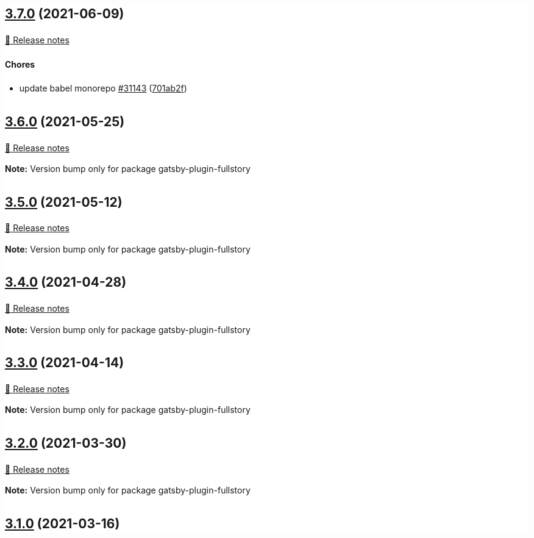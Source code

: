 ## [3.7.0](https://github.com/gatsbyjs/gatsby/commits/gatsby-plugin-fullstory@3.7.0/packages/gatsby-plugin-fullstory) (2021-06-09)

[🧾 Release notes](https://www.gatsbyjs.com/docs/reference/release-notes/v3.7)

#### Chores

- update babel monorepo [#31143](https://github.com/gatsbyjs/gatsby/issues/31143) ([701ab2f](https://github.com/gatsbyjs/gatsby/commit/701ab2f6690c3f1bbaf60cf572513ea566cc9ec9))

## [3.6.0](https://github.com/gatsbyjs/gatsby/commits/gatsby-plugin-fullstory@3.6.0/packages/gatsby-plugin-fullstory) (2021-05-25)

[🧾 Release notes](https://www.gatsbyjs.com/docs/reference/release-notes/v3.6)

**Note:** Version bump only for package gatsby-plugin-fullstory

## [3.5.0](https://github.com/gatsbyjs/gatsby/commits/gatsby-plugin-fullstory@3.5.0/packages/gatsby-plugin-fullstory) (2021-05-12)

[🧾 Release notes](https://www.gatsbyjs.com/docs/reference/release-notes/v3.5)

**Note:** Version bump only for package gatsby-plugin-fullstory

## [3.4.0](https://github.com/gatsbyjs/gatsby/commits/gatsby-plugin-fullstory@3.4.0/packages/gatsby-plugin-fullstory) (2021-04-28)

[🧾 Release notes](https://www.gatsbyjs.com/docs/reference/release-notes/v3.4)

**Note:** Version bump only for package gatsby-plugin-fullstory

## [3.3.0](https://github.com/gatsbyjs/gatsby/commits/gatsby-plugin-fullstory@3.3.0/packages/gatsby-plugin-fullstory) (2021-04-14)

[🧾 Release notes](https://www.gatsbyjs.com/docs/reference/release-notes/v3.3)

**Note:** Version bump only for package gatsby-plugin-fullstory

## [3.2.0](https://github.com/gatsbyjs/gatsby/commits/gatsby-plugin-fullstory@3.2.0/packages/gatsby-plugin-fullstory) (2021-03-30)

[🧾 Release notes](https://www.gatsbyjs.com/docs/reference/release-notes/v3.2)

**Note:** Version bump only for package gatsby-plugin-fullstory

## [3.1.0](https://github.com/gatsbyjs/gatsby/commits/gatsby-plugin-fullstory@3.1.0/packages/gatsby-plugin-fullstory) (2021-03-16)
